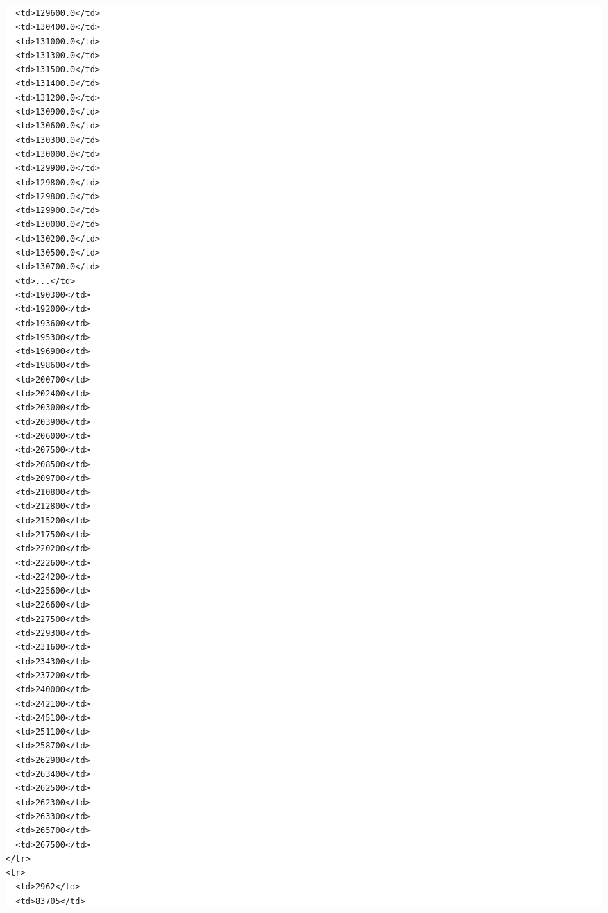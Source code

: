       <td>129600.0</td>
      <td>130400.0</td>
      <td>131000.0</td>
      <td>131300.0</td>
      <td>131500.0</td>
      <td>131400.0</td>
      <td>131200.0</td>
      <td>130900.0</td>
      <td>130600.0</td>
      <td>130300.0</td>
      <td>130000.0</td>
      <td>129900.0</td>
      <td>129800.0</td>
      <td>129800.0</td>
      <td>129900.0</td>
      <td>130000.0</td>
      <td>130200.0</td>
      <td>130500.0</td>
      <td>130700.0</td>
      <td>...</td>
      <td>190300</td>
      <td>192000</td>
      <td>193600</td>
      <td>195300</td>
      <td>196900</td>
      <td>198600</td>
      <td>200700</td>
      <td>202400</td>
      <td>203000</td>
      <td>203900</td>
      <td>206000</td>
      <td>207500</td>
      <td>208500</td>
      <td>209700</td>
      <td>210800</td>
      <td>212800</td>
      <td>215200</td>
      <td>217500</td>
      <td>220200</td>
      <td>222600</td>
      <td>224200</td>
      <td>225600</td>
      <td>226600</td>
      <td>227500</td>
      <td>229300</td>
      <td>231600</td>
      <td>234300</td>
      <td>237200</td>
      <td>240000</td>
      <td>242100</td>
      <td>245100</td>
      <td>251100</td>
      <td>258700</td>
      <td>262900</td>
      <td>263400</td>
      <td>262500</td>
      <td>262300</td>
      <td>263300</td>
      <td>265700</td>
      <td>267500</td>
    </tr>
    <tr>
      <td>2962</td>
      <td>83705</td>